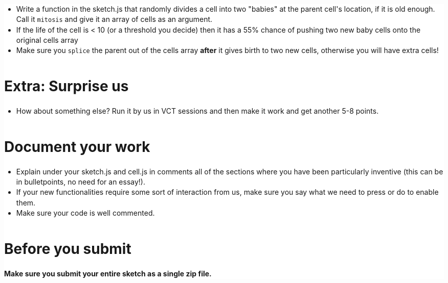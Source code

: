 - Write a function in the sketch.js that randomly divides a cell into two "babies" at the parent cell's location, if it is old enough. Call it `mitosis` and give it an array of cells as an argument.
- If the life of the cell is < 10 (or a threshold you decide) then it has a 55% chance of pushing two new baby cells onto the original cells array
- Make sure you `splice` the parent out of the cells array **after** it gives birth to two new cells, otherwise you will have extra cells!

# Extra: Surprise us

- How about something else? Run it by us in VCT sessions and then make it work and get another 5-8 points.

# Document your work

- Explain under your sketch.js and cell.js in comments all of the sections where you have been particularly inventive (this can be in bulletpoints, no need for an essay!).
- If your new functionalities require some sort of interaction from us, make sure you say what we need to press or do to enable them.
- Make sure your code is well commented.

# Before you submit

**Make sure you submit your entire sketch as a single zip file.**